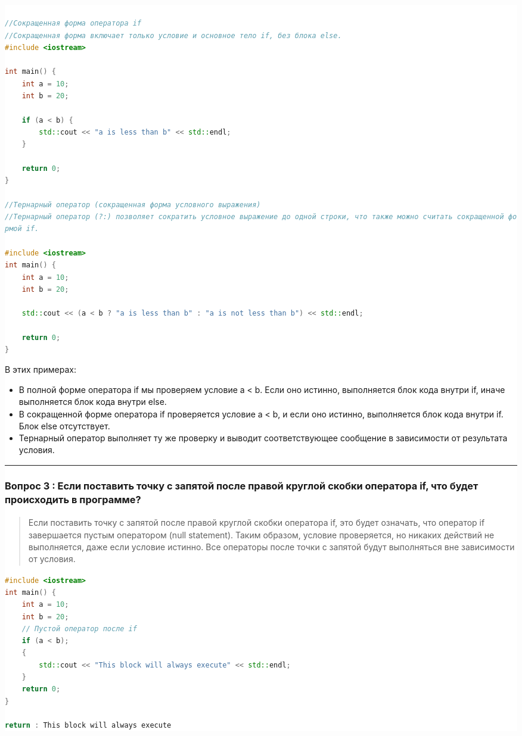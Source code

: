 ```C++

//Сокращенная форма оператора if
//Сокращенная форма включает только условие и основное тело if, без блока else.
#include <iostream>

int main() {
    int a = 10;
    int b = 20;

    if (a < b) {
        std::cout << "a is less than b" << std::endl;
    }

    return 0;
}

//Тернарный оператор (сокращенная форма условного выражения)
//Тернарный оператор (?:) позволяет сократить условное выражение до одной строки, что также можно считать сокращенной формой if.

#include <iostream>
int main() {
    int a = 10;
    int b = 20;

    std::cout << (a < b ? "a is less than b" : "a is not less than b") << std::endl;

    return 0;
}
```

В этих примерах:

-   В полной форме оператора if мы проверяем условие a < b. Если оно истинно, выполняется блок кода внутри if, иначе выполняется блок кода внутри else.
-   В сокращенной форме оператора if проверяется условие a < b, и если оно истинно, выполняется блок кода внутри if. Блок else отсутствует.
-   Тернарный оператор выполняет ту же проверку и выводит соответствующее сообщение в зависимости от результата условия.

---

### Вопрос 3 : Если поставить точку с запятой после правой круглой скобки оператора if, что будет происходить в программе?

> Если поставить точку с запятой после правой круглой скобки оператора if, это будет означать, что оператор if завершается пустым оператором (null statement). Таким образом, условие проверяется, но никаких действий не выполняется, даже если условие истинно. Все операторы после точки с запятой будут выполняться вне зависимости от условия.

```C++
#include <iostream>
int main() {
    int a = 10;
    int b = 20;
    // Пустой оператор после if
    if (a < b);
    {
        std::cout << "This block will always execute" << std::endl;
    }
    return 0;
}

return : This block will always execute
```